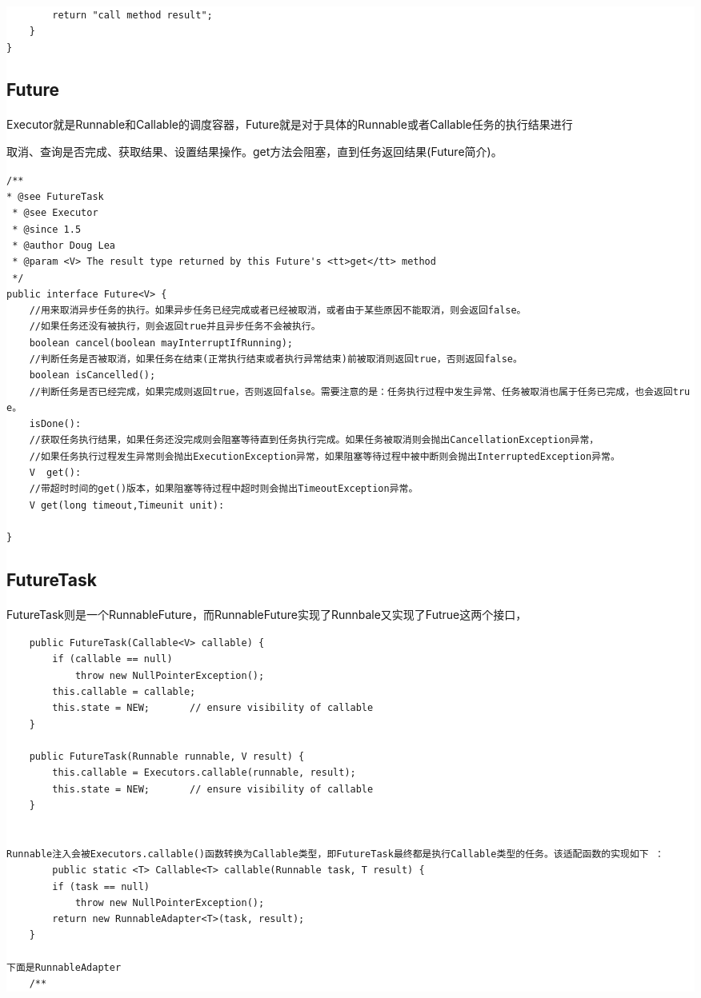 ```
		return "call method result";
	}
}
```

## Future

Executor就是Runnable和Callable的调度容器，Future就是对于具体的Runnable或者Callable任务的执行结果进行

取消、查询是否完成、获取结果、设置结果操作。get方法会阻塞，直到任务返回结果(Future简介)。

```
/**
* @see FutureTask
 * @see Executor
 * @since 1.5
 * @author Doug Lea
 * @param <V> The result type returned by this Future's <tt>get</tt> method
 */
public interface Future<V> {
    //用来取消异步任务的执行。如果异步任务已经完成或者已经被取消，或者由于某些原因不能取消，则会返回false。
    //如果任务还没有被执行，则会返回true并且异步任务不会被执行。
    boolean cancel(boolean mayInterruptIfRunning);
    //判断任务是否被取消，如果任务在结束(正常执行结束或者执行异常结束)前被取消则返回true，否则返回false。
    boolean isCancelled();
    //判断任务是否已经完成，如果完成则返回true，否则返回false。需要注意的是：任务执行过程中发生异常、任务被取消也属于任务已完成，也会返回true。
    isDone():
    //获取任务执行结果，如果任务还没完成则会阻塞等待直到任务执行完成。如果任务被取消则会抛出CancellationException异常，
    //如果任务执行过程发生异常则会抛出ExecutionException异常，如果阻塞等待过程中被中断则会抛出InterruptedException异常。
    V  get():
    //带超时时间的get()版本，如果阻塞等待过程中超时则会抛出TimeoutException异常。
    V get(long timeout,Timeunit unit):

}

```


## FutureTask
FutureTask则是一个RunnableFuture<V>，而RunnableFuture实现了Runnbale又实现了Futrue<V>这两个接口，

```
    public FutureTask(Callable<V> callable) {
        if (callable == null)
            throw new NullPointerException();
        this.callable = callable;
        this.state = NEW;       // ensure visibility of callable
    }
 
    public FutureTask(Runnable runnable, V result) {
        this.callable = Executors.callable(runnable, result);
        this.state = NEW;       // ensure visibility of callable
    }


Runnable注入会被Executors.callable()函数转换为Callable类型，即FutureTask最终都是执行Callable类型的任务。该适配函数的实现如下 ：
        public static <T> Callable<T> callable(Runnable task, T result) {
        if (task == null)
            throw new NullPointerException();
        return new RunnableAdapter<T>(task, result);
    }

下面是RunnableAdapter
    /**
```